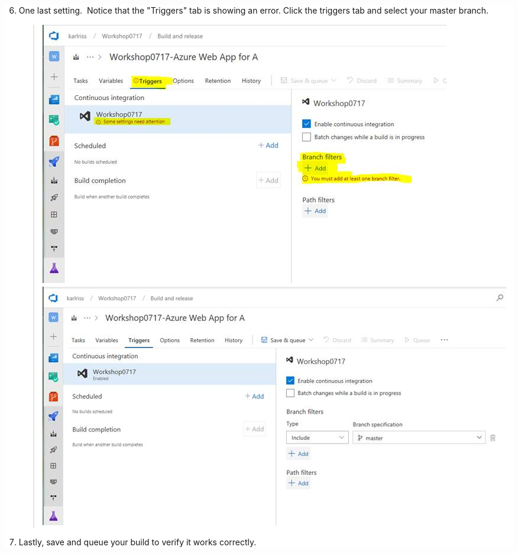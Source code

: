 
6. One last setting.  Notice that the "Triggers" tab is showing an error. Click the triggers tab and select your master branch.

    > ![Branch filters](images/media/image83.jpeg)
    > ![master branch filter](images/media/image84.jpeg)

7. Lastly, save and queue your build to verify it works correctly.
